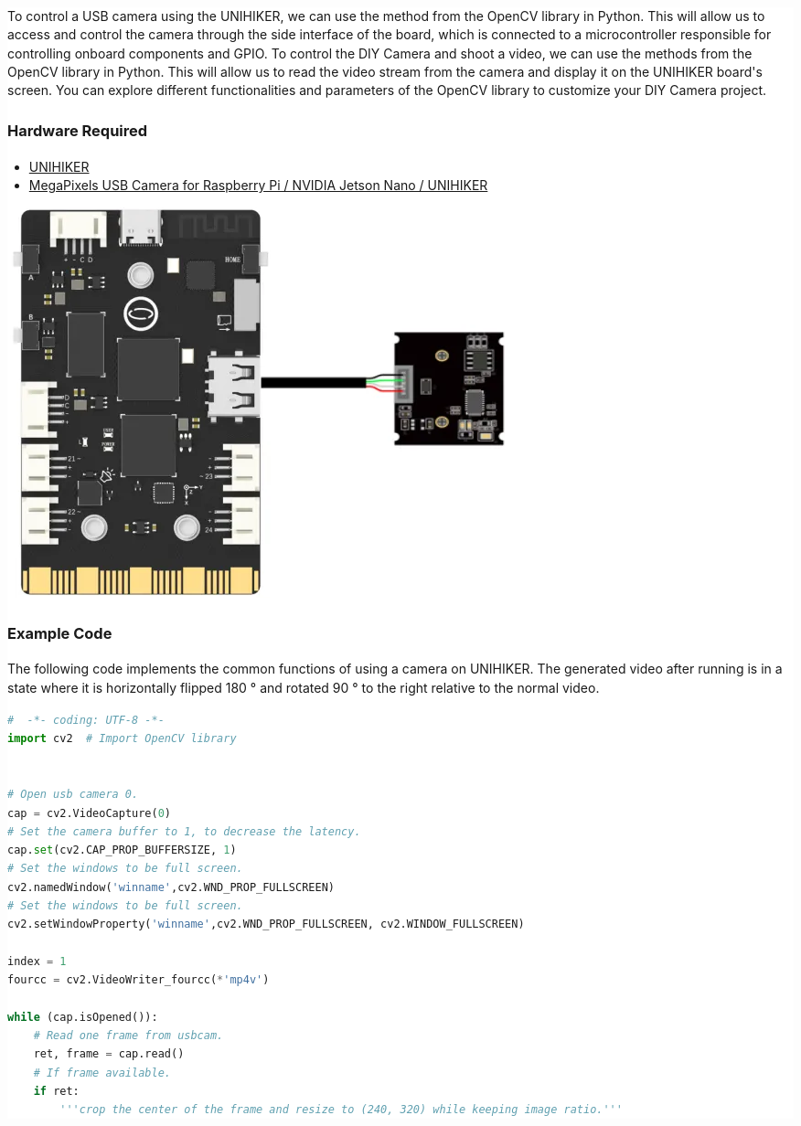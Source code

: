 To control a USB camera using the UNIHIKER, we can use the method from the OpenCV library in Python. This will allow us to access and control the camera through the side interface of the board, which is connected to a microcontroller responsible for controlling onboard components and GPIO.
To control the DIY Camera and shoot a video, we can use the methods from the OpenCV library in Python. This will allow us to read the video stream from the camera and display it on the UNIHIKER board's screen. You can explore different functionalities and parameters of the OpenCV library to customize your DIY Camera project.
### Hardware Required

- [UNIHIKER](https://www.dfrobot.com/product-2691.html)
- [MegaPixels USB Camera for Raspberry Pi / NVIDIA Jetson Nano / UNIHIKER](https://www.dfrobot.com/product-2089.html)

![](img/1_USB_Carema/1692675829807-df9e3074-c792-46de-a6cf-32155c10c88b.png)
### Example Code
The following code implements the common functions of using a camera on UNIHIKER.
The generated video after running is in a state where it is horizontally flipped 180 ° and rotated 90 ° to the right relative to the normal video.
```python
#  -*- coding: UTF-8 -*-
import cv2  # Import OpenCV library


# Open usb camera 0.
cap = cv2.VideoCapture(0) 
# Set the camera buffer to 1, to decrease the latency.
cap.set(cv2.CAP_PROP_BUFFERSIZE, 1) 
# Set the windows to be full screen.
cv2.namedWindow('winname',cv2.WND_PROP_FULLSCREEN) 
# Set the windows to be full screen.
cv2.setWindowProperty('winname',cv2.WND_PROP_FULLSCREEN, cv2.WINDOW_FULLSCREEN) 

index = 1
fourcc = cv2.VideoWriter_fourcc(*'mp4v')

while (cap.isOpened()): 
    # Read one frame from usbcam.
    ret, frame = cap.read() 
    # If frame available. 
    if ret: 
        '''crop the center of the frame and resize to (240, 320) while keeping image ratio.'''
```